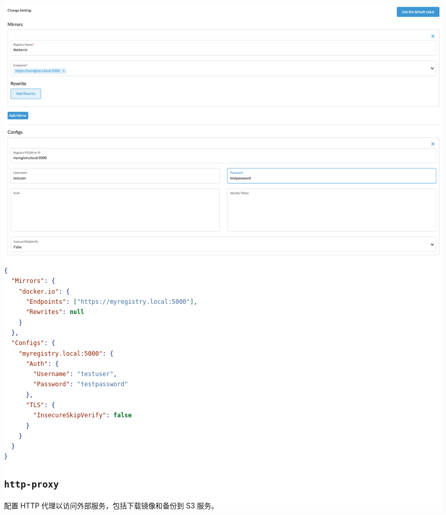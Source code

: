 ![containerd-registry](/img/v1.1/advanced/containerd-registry.png)

```json
{
  "Mirrors": {
    "docker.io": {
      "Endpoints": ["https://myregistry.local:5000"],
      "Rewrites": null
    }
  },
  "Configs": {
    "myregistry.local:5000": {
      "Auth": {
        "Username": "testuser",
        "Password": "testpassword"
      },
      "TLS": {
        "InsecureSkipVerify": false
      }
    }
  }
}
```

## `http-proxy`

配置 HTTP 代理以访问外部服务，包括下载镜像和备份到 S3 服务。


[longhorn-backup-target]: https://longhorn.io/docs/1.2.2/snapshots-and-backups/backup-and-restore/set-backup-target/#set-up-aws-s3-backupstore